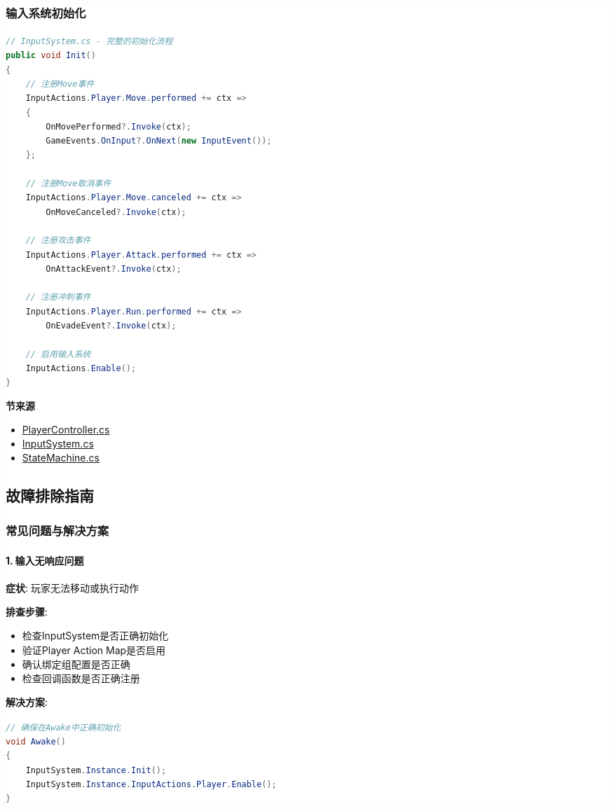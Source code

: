 ### 输入系统初始化

```csharp
// InputSystem.cs - 完整的初始化流程
public void Init()
{
    // 注册Move事件
    InputActions.Player.Move.performed += ctx =>
    {
        OnMovePerformed?.Invoke(ctx);
        GameEvents.OnInput?.OnNext(new InputEvent());
    };
    
    // 注册Move取消事件
    InputActions.Player.Move.canceled += ctx => 
        OnMoveCanceled?.Invoke(ctx);
    
    // 注册攻击事件
    InputActions.Player.Attack.performed += ctx => 
        OnAttackEvent?.Invoke(ctx);
    
    // 注册冲刺事件
    InputActions.Player.Run.performed += ctx => 
        OnEvadeEvent?.Invoke(ctx);
    
    // 启用输入系统
    InputActions.Enable();
}
```

**节来源**
- [PlayerController.cs](file://Assets/Scripts/Controller/PlayerController.cs#L75-L102)
- [InputSystem.cs](file://Assets/Scripts/Manager/InputSystem/InputSystem.cs#L40-L70)
- [StateMachine.cs](file://Assets/Scripts/Controller/FSM/StateMachine.cs#L86-L114)

## 故障排除指南

### 常见问题与解决方案

#### 1. 输入无响应问题

**症状**: 玩家无法移动或执行动作

**排查步骤**:
- 检查InputSystem是否正确初始化
- 验证Player Action Map是否启用
- 确认绑定组配置是否正确
- 检查回调函数是否正确注册

**解决方案**:
```csharp
// 确保在Awake中正确初始化
void Awake()
{
    InputSystem.Instance.Init();
    InputSystem.Instance.InputActions.Player.Enable();
}
```
